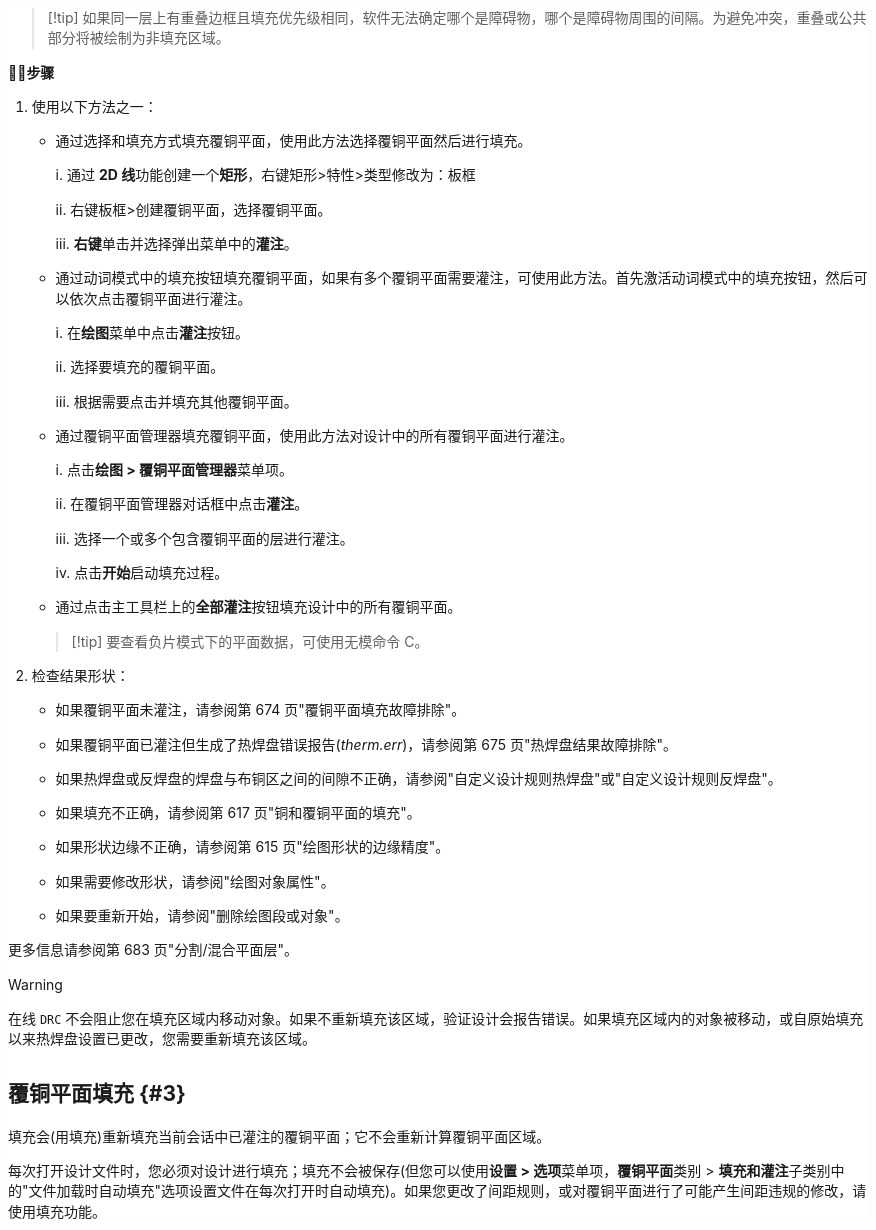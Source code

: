 
> [!tip] 如果同一层上有重叠边框且填充优先级相同，软件无法确定哪个是障碍物，哪个是障碍物周围的间隔。为避免冲突，重叠或公共部分将被绘制为非填充区域。

🏃‍♂️‍**步骤**

1. 使用以下方法之一：

    - 通过选择和填充方式填充覆铜平面，使用此方法选择覆铜平面然后进行填充。

      i. 通过 **2D 线**功能创建一个**矩形**，右键矩形>特性>类型修改为：板框

      ii. 右键板框>创建覆铜平面，选择覆铜平面。

      iii. **右键**单击并选择弹出菜单中的**灌注**。

    - 通过动词模式中的填充按钮填充覆铜平面，如果有多个覆铜平面需要灌注，可使用此方法。首先激活动词模式中的填充按钮，然后可以依次点击覆铜平面进行灌注。

      i. 在**绘图**菜单中点击**灌注**按钮。

      ii. 选择要填充的覆铜平面。

      iii. 根据需要点击并填充其他覆铜平面。

    - 通过覆铜平面管理器填充覆铜平面，使用此方法对设计中的所有覆铜平面进行灌注。

      i. 点击**绘图 > 覆铜平面管理器**菜单项。

      ii. 在覆铜平面管理器对话框中点击**灌注**。

      iii. 选择一个或多个包含覆铜平面的层进行灌注。

      iv. 点击**开始**启动填充过程。
    
    - 通过点击主工具栏上的**全部灌注**按钮填充设计中的所有覆铜平面。
    
    > [!tip] 要查看负片模式下的平面数据，可使用无模命令 C。
    
2. 检查结果形状：

    - 如果覆铜平面未灌注，请参阅第 674 页"覆铜平面填充故障排除"。

    - 如果覆铜平面已灌注但生成了热焊盘错误报告(*therm.err*)，请参阅第 675 页"热焊盘结果故障排除"。

    - 如果热焊盘或反焊盘的焊盘与布铜区之间的间隙不正确，请参阅"自定义设计规则热焊盘"或"自定义设计规则反焊盘"。

    - 如果填充不正确，请参阅第 617 页"铜和覆铜平面的填充"。

    - 如果形状边缘不正确，请参阅第 615 页"绘图形状的边缘精度"。

    - 如果需要修改形状，请参阅"绘图对象属性"。

    - 如果要重新开始，请参阅"删除绘图段或对象"。

更多信息请参阅第 683 页"分割/混合平面层"。

> [!warning] 
在线 `DRC` 不会阻止您在填充区域内移动对象。如果不重新填充该区域，验证设计会报告错误。如果填充区域内的对象被移动，或自原始填充以来热焊盘设置已更改，您需要重新填充该区域。

## 覆铜平面填充 \{#3}

填充会(用填充)重新填充当前会话中已灌注的覆铜平面；它不会重新计算覆铜平面区域。

每次打开设计文件时，您必须对设计进行填充；填充不会被保存(但您可以使用**设置 > 选项**菜单项，**覆铜平面**类别 > **填充和灌注**子类别中的"文件加载时自动填充"选项设置文件在每次打开时自动填充)。如果您更改了间距规则，或对覆铜平面进行了可能产生间距违规的修改，请使用填充功能。
